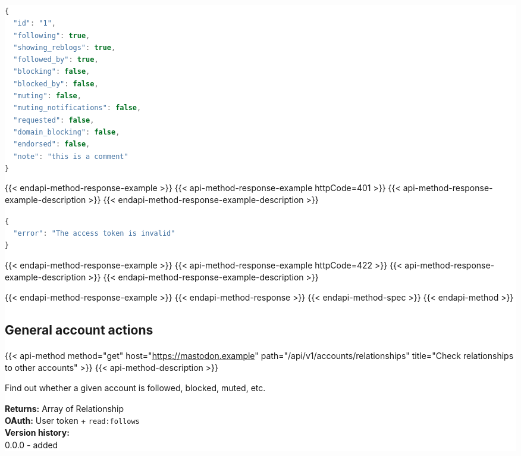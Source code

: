 
```javascript
{
  "id": "1",
  "following": true,
  "showing_reblogs": true,
  "followed_by": true,
  "blocking": false,
  "blocked_by": false,
  "muting": false,
  "muting_notifications": false,
  "requested": false,
  "domain_blocking": false,
  "endorsed": false,
  "note": "this is a comment"
}
```
{{< endapi-method-response-example >}}
{{< api-method-response-example httpCode=401 >}}
{{< api-method-response-example-description >}}
{{< endapi-method-response-example-description >}}


```javascript
{
  "error": "The access token is invalid"
}
```
{{< endapi-method-response-example >}}
{{< api-method-response-example httpCode=422 >}}
{{< api-method-response-example-description >}}
{{< endapi-method-response-example-description >}}


```

```
{{< endapi-method-response-example >}}
{{< endapi-method-response >}}
{{< endapi-method-spec >}}
{{< endapi-method >}}


## General account actions

{{< api-method method="get" host="https://mastodon.example" path="/api/v1/accounts/relationships" title="Check relationships to other accounts" >}}
{{< api-method-description >}}

Find out whether a given account is followed, blocked, muted, etc.

**Returns:** Array of Relationship\
**OAuth:** User token + `read:follows`\
**Version history:**\
0.0.0 - added
